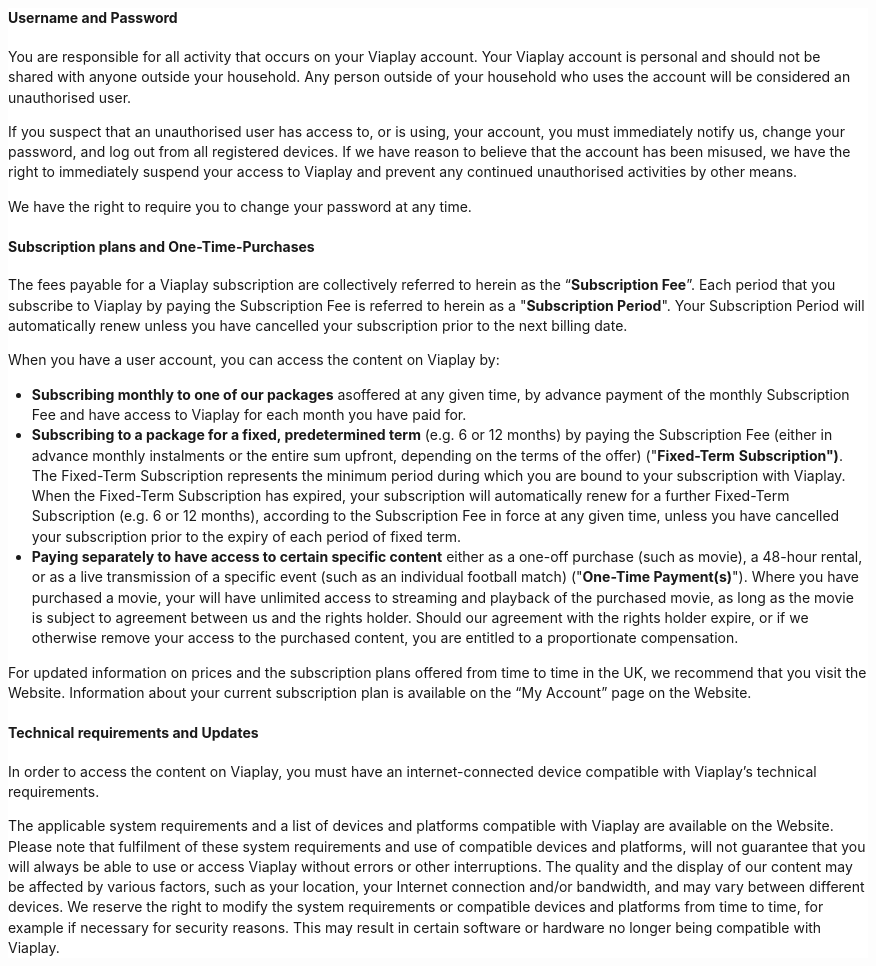 #### Username and Password

You are responsible for all activity that occurs on your Viaplay account. Your Viaplay account is personal and should not be shared with anyone outside your household. Any person outside of your household who uses the account will be considered an unauthorised user.

If you suspect that an unauthorised user has access to, or is using, your account, you must immediately notify us, change your password, and log out from all registered devices. If we have reason to believe that the account has been misused, we have the right to immediately suspend your access to Viaplay and prevent any continued unauthorised activities by other means.

We have the right to require you to change your password at any time.

#### Subscription plans and One-Time-Purchases

The fees payable for a Viaplay subscription are collectively referred to herein as the “**Subscription Fee**”. Each period that you subscribe to Viaplay by paying the Subscription Fee is referred to herein as a "**Subscription Period**". Your Subscription Period will automatically renew unless you have cancelled your subscription prior to the next billing date.

When you have a user account, you can access the content on Viaplay by:

* **Subscribing monthly to one of our packages** asoffered at any given time, by advance payment of the monthly Subscription Fee and have access to Viaplay for each month you have paid for.
* **Subscribing to a package for a fixed, predetermined term** (e.g. 6 or 12 months) by paying the Subscription Fee (either in advance monthly instalments or the entire sum upfront, depending on the terms of the offer) ("**Fixed-Term** **Subscription")**. The Fixed-Term Subscription represents the minimum period during which you are bound to your subscription with Viaplay. When the Fixed-Term Subscription has expired, your subscription will automatically renew for a further Fixed-Term Subscription (e.g. 6 or 12 months), according to the Subscription Fee in force at any given time, unless you have cancelled your subscription prior to the expiry of each period of fixed term.
* **Paying separately to have access to certain specific content** either as a one-off purchase (such as movie), a 48-hour rental, or as a live transmission of a specific event (such as an individual football match) ("**One-Time Payment(s)**"). Where you have purchased a movie, your will have unlimited access to streaming and playback of the purchased movie, as long as the movie is subject to agreement between us and the rights holder. Should our agreement with the rights holder expire, or if we otherwise remove your access to the purchased content, you are entitled to a proportionate compensation.

For updated information on prices and the subscription plans offered from time to time in the UK, we recommend that you visit the Website. Information about your current subscription plan is available on the “My Account” page on the Website.

#### Technical requirements and Updates

In order to access the content on Viaplay, you must have an internet-connected device compatible with Viaplay’s technical requirements.

The applicable system requirements and a list of devices and platforms compatible with Viaplay are available on the Website. Please note that fulfilment of these system requirements and use of compatible devices and platforms, will not guarantee that you will always be able to use or access Viaplay without errors or other interruptions. The quality and the display of our content may be affected by various factors, such as your location, your Internet connection and/or bandwidth, and may vary between different devices. We reserve the right to modify the system requirements or compatible devices and platforms from time to time, for example if necessary for security reasons. This may result in certain software or hardware no longer being compatible with Viaplay.
